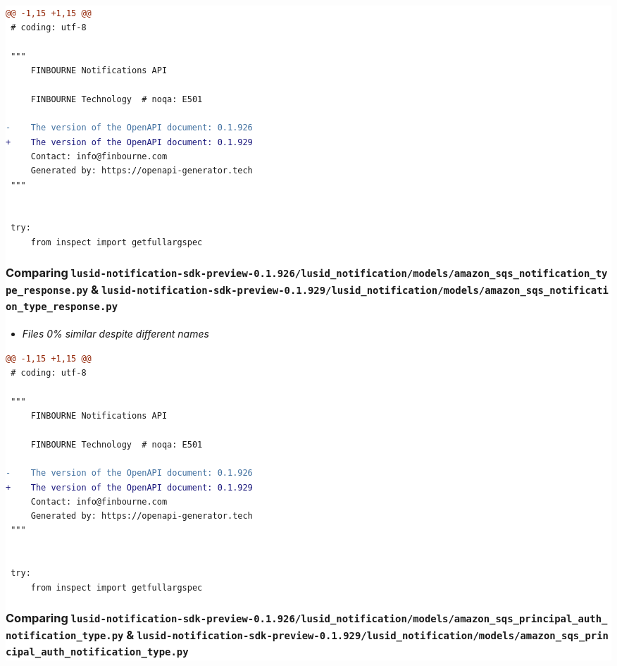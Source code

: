 ```diff
@@ -1,15 +1,15 @@
 # coding: utf-8
 
 """
     FINBOURNE Notifications API
 
     FINBOURNE Technology  # noqa: E501
 
-    The version of the OpenAPI document: 0.1.926
+    The version of the OpenAPI document: 0.1.929
     Contact: info@finbourne.com
     Generated by: https://openapi-generator.tech
 """
 
 
 try:
     from inspect import getfullargspec
```

### Comparing `lusid-notification-sdk-preview-0.1.926/lusid_notification/models/amazon_sqs_notification_type_response.py` & `lusid-notification-sdk-preview-0.1.929/lusid_notification/models/amazon_sqs_notification_type_response.py`

 * *Files 0% similar despite different names*

```diff
@@ -1,15 +1,15 @@
 # coding: utf-8
 
 """
     FINBOURNE Notifications API
 
     FINBOURNE Technology  # noqa: E501
 
-    The version of the OpenAPI document: 0.1.926
+    The version of the OpenAPI document: 0.1.929
     Contact: info@finbourne.com
     Generated by: https://openapi-generator.tech
 """
 
 
 try:
     from inspect import getfullargspec
```

### Comparing `lusid-notification-sdk-preview-0.1.926/lusid_notification/models/amazon_sqs_principal_auth_notification_type.py` & `lusid-notification-sdk-preview-0.1.929/lusid_notification/models/amazon_sqs_principal_auth_notification_type.py`
